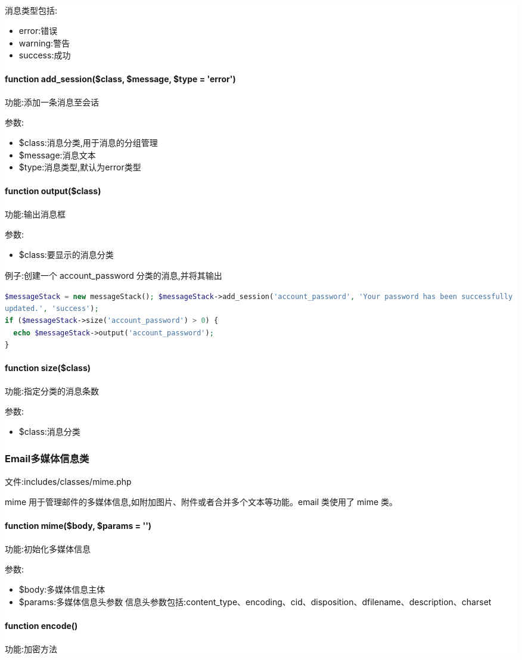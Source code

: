 消息类型包括:
-  error:错误
-  warning:警告   
-  success:成功

#### function add_session($class, $message, $type = 'error')

功能:添加一条消息至会话

参数:
-  $class:消息分类,用于消息的分组管理   
-  $message:消息文本
-  $type:消息类型,默认为error类型

#### function output($class)

功能:输出消息框

参数:
-  $class:要显示的消息分类

例子:创建一个 account_password 分类的消息,并将其输出

```php
$messageStack = new messageStack(); $messageStack->add_session('account_password', 'Your password has been successfully updated.', 'success');
if ($messageStack->size('account_password') > 0) {
  echo $messageStack->output('account_password');
}
```


#### function size($class)

功能:指定分类的消息条数 

参数:
-  $class:消息分类

### Email多媒体信息类

文件:includes/classes/mime.php

mime 用于管理邮件的多媒体信息,如附加图片、附件或者合并多个文本等功能。email 类使用了 mime 类。

#### function mime($body, $params = '')

功能:初始化多媒体信息

参数:
-  $body:多媒体信息主体
-  $params:多媒体信息头参数 信息头参数包括:content_type、encoding、cid、disposition、dfilename、description、charset

#### function encode()

功能:加密方法
